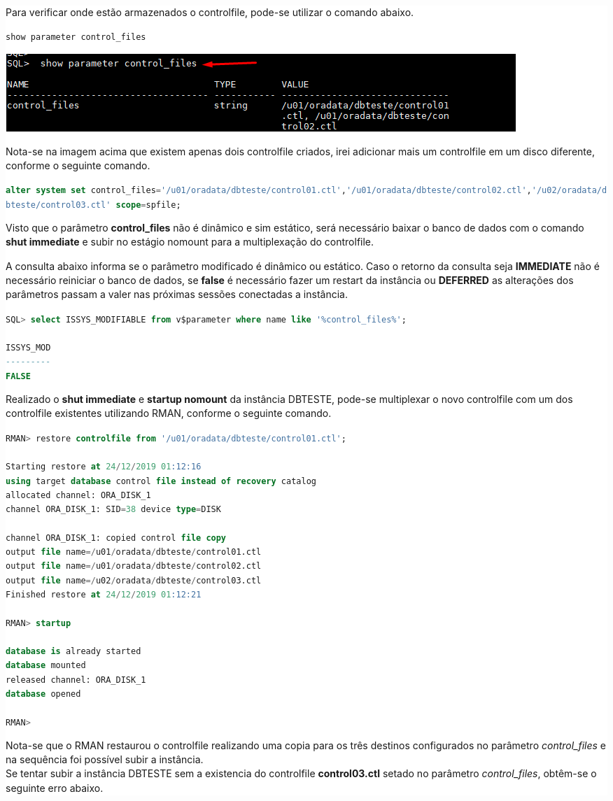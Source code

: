 Para verificar onde estão armazenados o controlfile, pode-se utilizar o comando abaixo.
```sql
show parameter control_files
```
![](../img/controlfile_exist.png)

Nota-se na imagem acima que existem apenas dois controlfile criados, irei adicionar mais um controlfile em um disco diferente, conforme o seguinte comando.
```sql
alter system set control_files='/u01/oradata/dbteste/control01.ctl','/u01/oradata/dbteste/control02.ctl','/u02/oradata/dbteste/control03.ctl' scope=spfile;
```
Visto que o parâmetro **control_files** não é dinâmico e sim estático, será necessário baixar o banco de dados com o comando **shut immediate** e subir no estágio nomount para a multiplexação do controlfile.

A consulta abaixo informa se o parâmetro modificado é dinâmico ou estático. Caso o retorno da consulta seja **IMMEDIATE** não é necessário reiniciar o banco de dados, se **false** é necessário fazer um restart da instância ou **DEFERRED** as alterações dos parâmetros passam a valer nas próximas sessões conectadas a instância. 
```sql
SQL> select ISSYS_MODIFIABLE from v$parameter where name like '%control_files%';

ISSYS_MOD
---------
FALSE
```

Realizado o **shut immediate** e **startup nomount** da instância DBTESTE, pode-se multiplexar o novo controlfile com um dos controlfile existentes utilizando RMAN, conforme o seguinte comando. 

```sql
RMAN> restore controlfile from '/u01/oradata/dbteste/control01.ctl';

Starting restore at 24/12/2019 01:12:16
using target database control file instead of recovery catalog
allocated channel: ORA_DISK_1
channel ORA_DISK_1: SID=38 device type=DISK

channel ORA_DISK_1: copied control file copy
output file name=/u01/oradata/dbteste/control01.ctl
output file name=/u01/oradata/dbteste/control02.ctl
output file name=/u02/oradata/dbteste/control03.ctl
Finished restore at 24/12/2019 01:12:21

RMAN> startup

database is already started
database mounted
released channel: ORA_DISK_1
database opened

RMAN>
```
Nota-se que o RMAN restaurou o controlfile realizando uma copia para os três destinos configurados no parâmetro *control_files* e na sequência foi possível subir a instância.
<br>
Se tentar subir a instância DBTESTE sem a existencia do controlfile **control03.ctl** setado no parâmetro *control_files*, obtêm-se o seguinte erro abaixo. 
